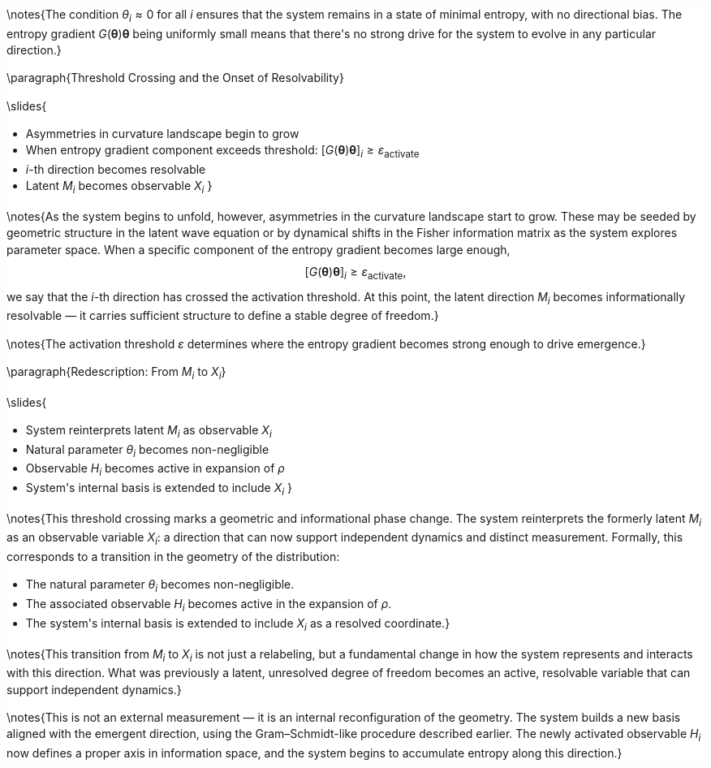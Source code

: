 \notes{The condition $\theta_i \approx 0$ for all $i$ ensures that the system remains in a state of minimal entropy, with no directional bias. The entropy gradient $G(\boldsymbol{\theta}) \boldsymbol{\theta}$ being uniformly small means that there's no strong drive for the system to evolve in any particular direction.}

\paragraph{Threshold Crossing and the Onset of Resolvability}

\slides{
- Asymmetries in curvature landscape begin to grow
- When entropy gradient component exceeds threshold: $\left[G(\boldsymbol{\theta}) \boldsymbol{\theta} \right]_i \geq \varepsilon_{\text{activate}}$
- $i$-th direction becomes resolvable
- Latent $M_i$ becomes observable $X_i$
}

\notes{As the system begins to unfold, however, asymmetries in the curvature landscape start to grow. These may be seeded by geometric structure in the latent wave equation or by dynamical shifts in the Fisher information matrix as the system explores parameter space. When a specific component of the entropy gradient becomes large enough,
$$
\left[G(\boldsymbol{\theta}) \boldsymbol{\theta} \right]_i \geq \varepsilon_{\text{activate}},
$$
we say that the $i$-th direction has crossed the activation threshold. At this point, the latent direction $M_i$ becomes informationally resolvable — it carries sufficient structure to define a stable degree of freedom.}

\notes{The activation threshold $\varepsilon$ determines where the entropy gradient becomes strong enough to drive emergence.}

\paragraph{Redescription: From $M_i$ to $X_i$}

\slides{
- System reinterprets latent $M_i$ as observable $X_i$
- Natural parameter $\theta_i$ becomes non-negligible
- Observable $H_i$ becomes active in expansion of $\rho$
- System's internal basis is extended to include $X_i$
}

\notes{This threshold crossing marks a geometric and informational phase change. The system reinterprets the formerly latent $M_i$ as an observable variable $X_i$: a direction that can now support independent dynamics and distinct measurement. Formally, this corresponds to a transition in the geometry of the distribution:

* The natural parameter $\theta_i$ becomes non-negligible.
* The associated observable $H_i$ becomes active in the expansion of $\rho$.
* The system's internal basis is extended to include $X_i$ as a resolved coordinate.}

\notes{This transition from $M_i$ to $X_i$ is not just a relabeling, but a fundamental change in how the system represents and interacts with this direction. What was previously a latent, unresolved degree of freedom becomes an active, resolvable variable that can support independent dynamics.}

\notes{This is not an external measurement — it is an internal reconfiguration of the geometry. The system builds a new basis aligned with the emergent direction, using the Gram–Schmidt-like procedure described earlier. The newly activated observable $H_i$ now defines a proper axis in information space, and the system begins to accumulate entropy along this direction.}
